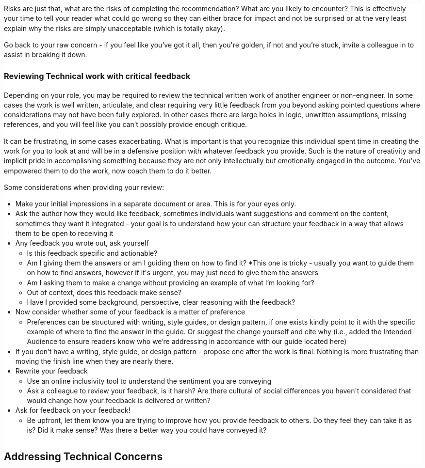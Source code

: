 Risks are just that, what are the risks of completing the recommendation? What are you likely to encounter? This is effectively your time to tell your reader what could go wrong so they can either brace for impact and not be surprised or at the very least explain why the risks are simply unacceptable (which is totally okay).

Go back to your raw concern - if you feel like you’ve got it all, then you're golden, if not and you’re stuck, invite a colleague in to assist in breaking it down.

### Reviewing Technical work with critical feedback

Depending on your role, you may be required to review the technical written work of another engineer or non-engineer. In some cases the work is well written, articulate, and clear requiring very little feedback from you beyond asking pointed questions where considerations may not have been fully explored. In other cases there are large holes in logic, unwritten assumptions, missing references, and you will feel like you can’t possibly provide enough critique. 

It can be frustrating, in some cases exacerbating. What is important is that you recognize this individual spent time in creating the work for you to look at and will be in a defensive position with whatever feedback you provide. Such is the nature of creativity and implicit pride in accomplishing something because they are not only intellectually but emotionally engaged in the outcome. You’ve empowered them to do the work, now coach them to do it better.

Some considerations when providing your review:
* Make your initial impressions in a separate document or area. This is for your eyes only.
* Ask the author how they would like feedback, sometimes individuals want suggestions and comment on the content, sometimes they want it integrated - your goal is to understand how your can structure your feedback in a way that allows them to be open to receiving it
* Any feedback you wrote out, ask yourself
  * Is this feedback specific and actionable?
  * Am I giving them the answers or am I guiding them on how to find it?
    *This one is tricky - usually you want to guide them on how to find answers, however if it's urgent, you may just need to give them the answers
  * Am I asking them to make a change without providing an example of what I’m looking for?
  * Out of context, does this feedback make sense?
  * Have I provided some background, perspective, clear reasoning with the feedback?
* Now consider whether some of your feedback is a matter of preference
  * Preferences can be structured with writing, style guides, or design pattern, if one exists kindly point to it with the specific example of where to find the answer in the guide. Or suggest the change yourself and cite why (i.e., added the Intended Audience to ensure readers know who we’re addressing in accordance with our guide located here)
 * If you don’t have a writing, style guide, or design pattern - propose one after the work is final. Nothing is more frustrating than moving the finish line when they are nearly there.
* Rewrite your feedback
  * Use an online inclusivity tool to understand the sentiment you are conveying
  * Ask a colleague to review your feedback, is it harsh? Are there cultural of social differences you haven't considered that would change how your feedback is delivered or written?
* Ask for feedback on your feedback!
  * Be upfront, let them know you are trying to improve how you provide feedback to others. Do they feel they can take it as is? Did it make sense? Was there a better way you could have conveyed it?

## Addressing Technical Concerns
